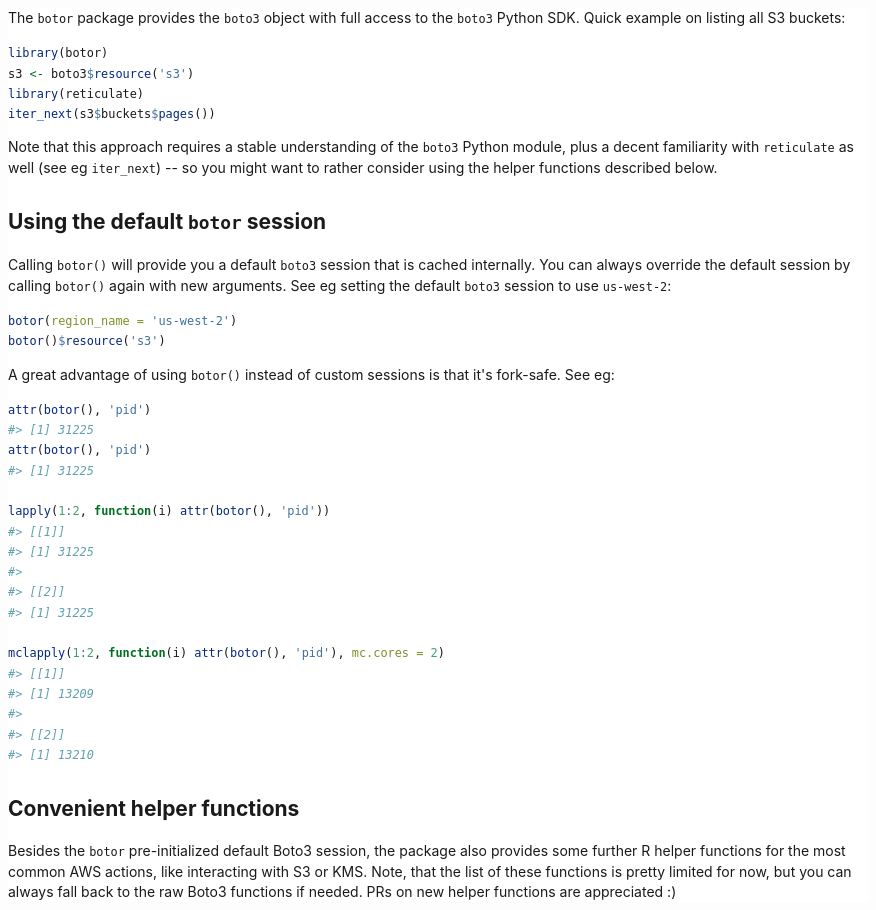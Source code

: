 The `botor` package provides the `boto3` object with full access to the `boto3` Python SDK. Quick example on listing all S3 buckets:

```r
library(botor)
s3 <- boto3$resource('s3')
library(reticulate)
iter_next(s3$buckets$pages())
```

Note that this approach requires a stable understanding of the `boto3` Python module, plus a decent familiarity with `reticulate` as well (see eg `iter_next`) -- so you might want to rather consider using the helper functions described below.

## Using the default `botor` session

Calling `botor()` will provide you a default `boto3` session that is cached internally. You can always override the default session by calling `botor()` again with new arguments. See eg setting the default `boto3` session to use `us-west-2`:

```r
botor(region_name = 'us-west-2')
botor()$resource('s3')
```

A great advantage of using `botor()` instead of custom sessions is that it's fork-safe. See eg:

```r
attr(botor(), 'pid')
#> [1] 31225
attr(botor(), 'pid')
#> [1] 31225

lapply(1:2, function(i) attr(botor(), 'pid'))
#> [[1]]
#> [1] 31225
#>
#> [[2]]
#> [1] 31225

mclapply(1:2, function(i) attr(botor(), 'pid'), mc.cores = 2)
#> [[1]]
#> [1] 13209
#>
#> [[2]]
#> [1] 13210
```

## Convenient helper functions

Besides the `botor` pre-initialized default Boto3 session, the package also provides some further R helper functions for the most common AWS actions, like interacting with S3 or KMS. Note, that the list of these functions is pretty limited for now, but you can always fall back to the raw Boto3 functions if needed. PRs on new helper functions are appreciated :)
